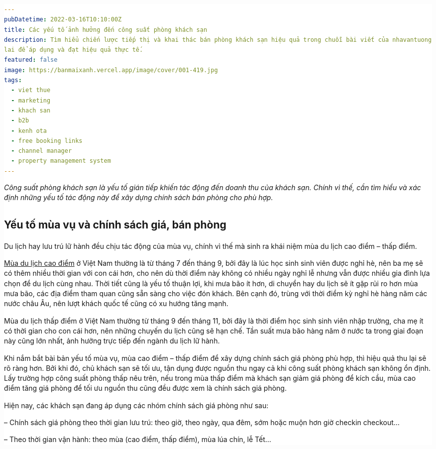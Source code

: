 ```yaml
---
pubDatetime: 2022-03-16T10:10:00Z
title: Các yếu tố ảnh hưởng đến công suất phòng khách sạn
description: Tìm hiểu chiến lược tiếp thị và khai thác bán phòng khách sạn hiệu quả trong chuỗi bài viết của nhavantuonglai để áp dụng và đạt hiệu quả thực tế.
featured: false
image: https://banmaixanh.vercel.app/image/cover/001-419.jpg
tags:
  - viet thue
  - marketing
  - khach san
  - b2b
  - kenh ota
  - free booking links
  - channel manager
  - property management system
---
```


_Công suất phòng khách sạn là yếu tố gián tiếp khiến tác động đến doanh thu của khách sạn. Chính vì thế, cần tìm hiểu và xác định những yếu tố tác động này để xây dựng chính sách bán phòng cho phù hợp._

## Yếu tố mùa vụ và chính sách giá, bán phòng

Du lịch hay lưu trú lữ hành đều chịu tác động của mùa vụ, chính vì thế mà sinh ra khái niệm mùa du lịch cao điểm – thấp điểm.

[Mùa du lịch cao điểm](https://nhavantuonglai.com/article) ở Việt Nam thường là từ tháng 7 đến tháng 9, bởi đây là lúc học sinh sinh viên được nghỉ hè, nên ba mẹ sẽ có thêm nhiều thời gian với con cái hơn, cho nên dù thời điểm này không có nhiều ngày nghỉ lễ nhưng vẫn được nhiều gia đình lựa chọn để du lịch cùng nhau. Thời tiết cũng là yếu tố thuận lợi, khi mưa bão ít hơn, di chuyển hay du lịch sẽ ít gặp rủi ro hơn mùa mưa bão, các địa điểm tham quan cũng sẵn sàng cho việc đón khách. Bên cạnh đó, trùng với thời điểm kỳ nghỉ hè hàng năm các nước châu Âu, nên lượt khách quốc tế cũng có xu hướng tăng mạnh.

Mùa du lịch thấp điểm ở Việt Nam thường từ tháng 9 đến tháng 11, bởi đây là thời điểm học sinh sinh viên nhập trường, cha mẹ ít có thời gian cho con cái hơn, nên những chuyến du lịch cũng sẽ hạn chế. Tần suất mưa bão hàng năm ở nước ta trong giai đoạn này cũng lớn nhất, ảnh hưởng trực tiếp đến ngành du lịch lữ hành.

Khi nắm bắt bài bản yếu tố mùa vụ, mùa cao điểm – thấp điểm để xây dựng chính sách giá phòng phù hợp, thì hiệu quả thu lại sẽ rõ ràng hơn. Bởi khi đó, chủ khách sạn sẽ tối ưu, tận dụng được nguồn thu ngay cả khi công suất phòng khách sạn không ổn định. Lấy trường hợp công suất phòng thấp nêu trên, nếu trong mùa thấp điểm mà khách sạn giảm giá phòng để kích cầu, mùa cao điểm tăng giá phòng để tối ưu nguồn thu cũng đều được xem là chính sách giá phòng.

Hiện nay, các khách sạn đang áp dụng các nhóm chính sách giá phòng như sau:

– Chính sách giá phòng theo thời gian lưu trú: theo giờ, theo ngày, qua đêm, sớm hoặc muộn hơn giờ checkin checkout…

– Theo thời gian vận hành: theo mùa (cao điểm, thấp điểm), mùa lúa chín, lễ Tết…
